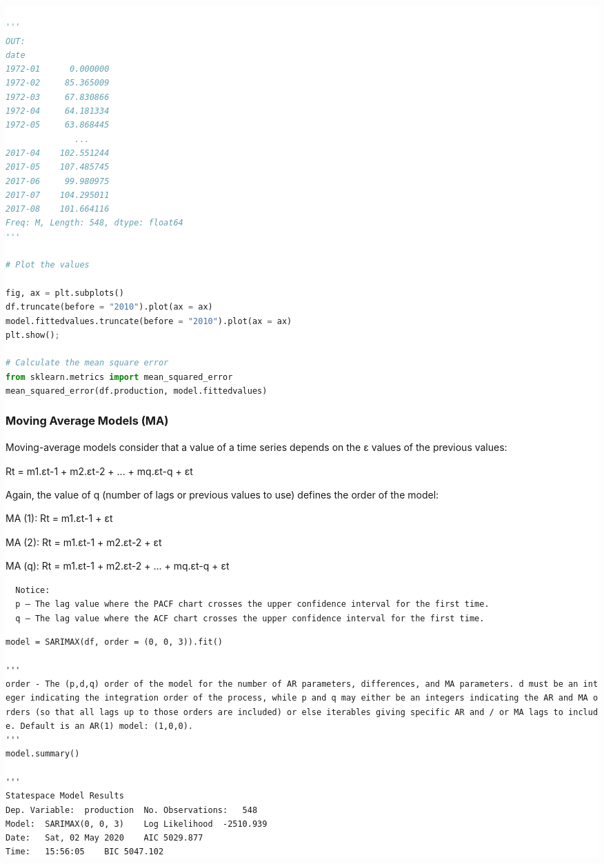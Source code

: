 ```python

'''
OUT:
date
1972-01      0.000000
1972-02     85.365009
1972-03     67.830866
1972-04     64.181334
1972-05     63.868445
              ...    
2017-04    102.551244
2017-05    107.485745
2017-06     99.980975
2017-07    104.295011
2017-08    101.664116
Freq: M, Length: 548, dtype: float64
'''

# Plot the values

fig, ax = plt.subplots()
df.truncate(before = "2010").plot(ax = ax)
model.fittedvalues.truncate(before = "2010").plot(ax = ax)
plt.show();

# Calculate the mean square error
from sklearn.metrics import mean_squared_error
mean_squared_error(df.production, model.fittedvalues)
```

### Moving Average Models (MA)

Moving-average models consider that a value of a time series depends on the ε values of the previous values:

Rt = m1.εt-1 + m2.εt-2 + ... + mq.εt-q + εt

Again, the value of q (number of lags or previous values to use) defines the order of the model:

MA (1): Rt = m1.εt-1 + εt

MA (2): Rt = m1.εt-1 + m2.εt-2 + εt

MA (q): Rt = m1.εt-1 + m2.εt-2 + ... + mq.εt-q + εt

      Notice:
      p – The lag value where the PACF chart crosses the upper confidence interval for the first time. 
      q – The lag value where the ACF chart crosses the upper confidence interval for the first time. 

```phyton
model = SARIMAX(df, order = (0, 0, 3)).fit()  

'''
order - The (p,d,q) order of the model for the number of AR parameters, differences, and MA parameters. d must be an integer indicating the integration order of the process, while p and q may either be an integers indicating the AR and MA orders (so that all lags up to those orders are included) or else iterables giving specific AR and / or MA lags to include. Default is an AR(1) model: (1,0,0).
'''
model.summary()

'''
Statespace Model Results
Dep. Variable:	production	No. Observations:	548
Model:	SARIMAX(0, 0, 3)	Log Likelihood	-2510.939
Date:	Sat, 02 May 2020	AIC	5029.877
Time:	15:56:05	BIC	5047.102
```